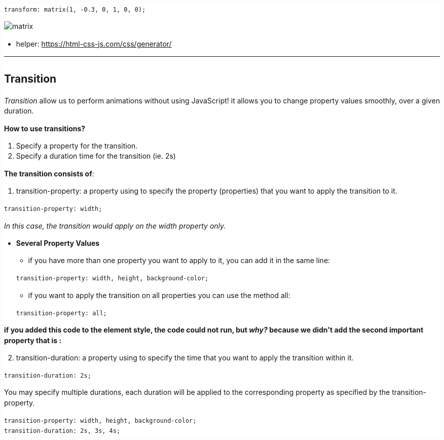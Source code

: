 ```css=
transform: matrix(1, -0.3, 0, 1, 0, 0);
```

![matrix](https://user-images.githubusercontent.com/29041512/72688378-6241db80-3abb-11ea-8c75-208c2661c644.gif)

- helper:
  https://html-css-js.com/css/generator/

---

<h2>
Transition
</h2>

_Transition_ allow us to perform animations without using JavaScript! it allows you to change property values smoothly, over a given duration.

**How to use transitions?**

1. Specify a property for the transition.
2. Specify a duration time for the transition (ie. 2s)

**The transition consists of**:

1. <span>transition-property: </span> a property using to specify the property (properties) that you want to apply the transition to it.

```css=
transition-property: width;
```

_In this case, the transition would apply on the width property only._

- **Several Property Values**

  - if you have more than one property you want to apply to it, you can add it in the same line:

  ```css=
  transition-property: width, height, background-color;
  ```

  - if you want to apply the transition on all properties you can use the method <span>all</span>:

  ```css=
  transition-property: all;
  ```

**if you added this code to the element style, the code could not run, but _why?_
because we didn't add the second important property that is :**

2. <span>transition-duration: </span> a property using to specify the time that you want to apply the transition within it.

```css=
transition-duration: 2s;
```

You may specify multiple durations, each duration will be applied to the corresponding property as specified by the <span>transition-property</span>.

```css=
transition-property: width, height, background-color;
transition-duration: 2s, 3s, 4s;
```
